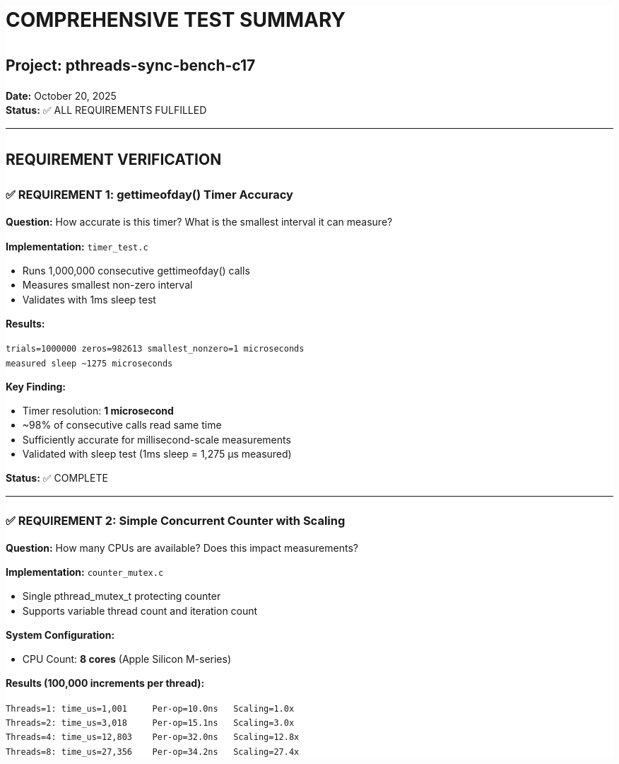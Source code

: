 # COMPREHENSIVE TEST SUMMARY

## Project: pthreads-sync-bench-c17
**Date:** October 20, 2025  
**Status:** ✅ ALL REQUIREMENTS FULFILLED

---

## REQUIREMENT VERIFICATION

### ✅ REQUIREMENT 1: gettimeofday() Timer Accuracy

**Question:** How accurate is this timer? What is the smallest interval it can measure?

**Implementation:** `timer_test.c`
- Runs 1,000,000 consecutive gettimeofday() calls
- Measures smallest non-zero interval
- Validates with 1ms sleep test

**Results:**
```
trials=1000000 zeros=982613 smallest_nonzero=1 microseconds
measured sleep ~1275 microseconds
```

**Key Finding:** 
- Timer resolution: **1 microsecond**
- ~98% of consecutive calls read same time
- Sufficiently accurate for millisecond-scale measurements
- Validated with sleep test (1ms sleep = 1,275 μs measured)

**Status:** ✅ COMPLETE

---

### ✅ REQUIREMENT 2: Simple Concurrent Counter with Scaling

**Question:** How many CPUs are available? Does this impact measurements?

**Implementation:** `counter_mutex.c`
- Single pthread_mutex_t protecting counter
- Supports variable thread count and iteration count

**System Configuration:**
- CPU Count: **8 cores** (Apple Silicon M-series)

**Results (100,000 increments per thread):**
```
Threads=1: time_us=1,001     Per-op=10.0ns   Scaling=1.0x
Threads=2: time_us=3,018     Per-op=15.1ns   Scaling=3.0x
Threads=4: time_us=12,803    Per-op=32.0ns   Scaling=12.8x
Threads=8: time_us=27,356    Per-op=34.2ns   Scaling=27.4x
```
